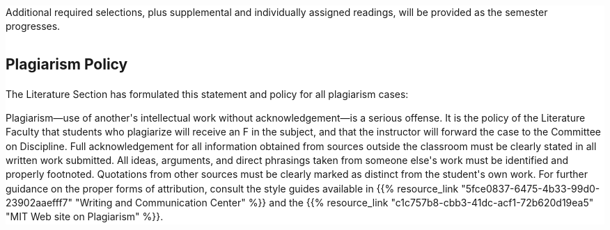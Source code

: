 Additional required selections, plus supplemental and individually assigned readings, will be provided as the semester progresses.

Plagiarism Policy
-----------------

The Literature Section has formulated this statement and policy for all plagiarism cases:

Plagiarism—use of another's intellectual work without acknowledgement—is a serious offense. It is the policy of the Literature Faculty that students who plagiarize will receive an F in the subject, and that the instructor will forward the case to the Committee on Discipline. Full acknowledgement for all information obtained from sources outside the classroom must be clearly stated in all written work submitted. All ideas, arguments, and direct phrasings taken from someone else's work must be identified and properly footnoted. Quotations from other sources must be clearly marked as distinct from the student's own work. For further guidance on the proper forms of attribution, consult the style guides available in {{% resource_link "5fce0837-6475-4b33-99d0-23902aaefff7" "Writing and Communication Center" %}} and the {{% resource_link "c1c757b8-cbb3-41dc-acf1-72b620d19ea5" "MIT Web site on Plagiarism" %}}.